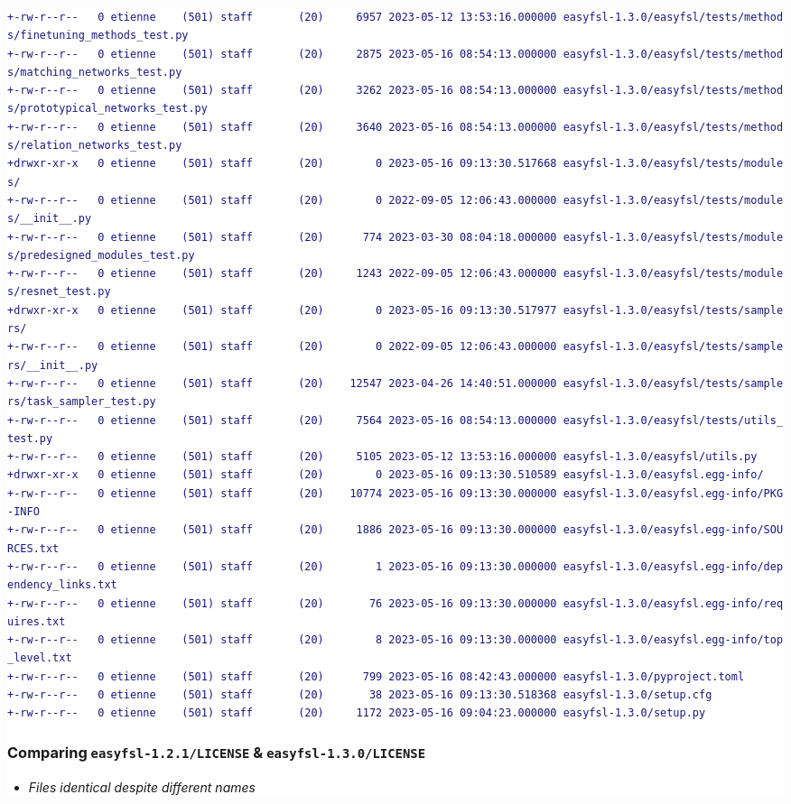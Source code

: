 ```diff
+-rw-r--r--   0 etienne    (501) staff       (20)     6957 2023-05-12 13:53:16.000000 easyfsl-1.3.0/easyfsl/tests/methods/finetuning_methods_test.py
+-rw-r--r--   0 etienne    (501) staff       (20)     2875 2023-05-16 08:54:13.000000 easyfsl-1.3.0/easyfsl/tests/methods/matching_networks_test.py
+-rw-r--r--   0 etienne    (501) staff       (20)     3262 2023-05-16 08:54:13.000000 easyfsl-1.3.0/easyfsl/tests/methods/prototypical_networks_test.py
+-rw-r--r--   0 etienne    (501) staff       (20)     3640 2023-05-16 08:54:13.000000 easyfsl-1.3.0/easyfsl/tests/methods/relation_networks_test.py
+drwxr-xr-x   0 etienne    (501) staff       (20)        0 2023-05-16 09:13:30.517668 easyfsl-1.3.0/easyfsl/tests/modules/
+-rw-r--r--   0 etienne    (501) staff       (20)        0 2022-09-05 12:06:43.000000 easyfsl-1.3.0/easyfsl/tests/modules/__init__.py
+-rw-r--r--   0 etienne    (501) staff       (20)      774 2023-03-30 08:04:18.000000 easyfsl-1.3.0/easyfsl/tests/modules/predesigned_modules_test.py
+-rw-r--r--   0 etienne    (501) staff       (20)     1243 2022-09-05 12:06:43.000000 easyfsl-1.3.0/easyfsl/tests/modules/resnet_test.py
+drwxr-xr-x   0 etienne    (501) staff       (20)        0 2023-05-16 09:13:30.517977 easyfsl-1.3.0/easyfsl/tests/samplers/
+-rw-r--r--   0 etienne    (501) staff       (20)        0 2022-09-05 12:06:43.000000 easyfsl-1.3.0/easyfsl/tests/samplers/__init__.py
+-rw-r--r--   0 etienne    (501) staff       (20)    12547 2023-04-26 14:40:51.000000 easyfsl-1.3.0/easyfsl/tests/samplers/task_sampler_test.py
+-rw-r--r--   0 etienne    (501) staff       (20)     7564 2023-05-16 08:54:13.000000 easyfsl-1.3.0/easyfsl/tests/utils_test.py
+-rw-r--r--   0 etienne    (501) staff       (20)     5105 2023-05-12 13:53:16.000000 easyfsl-1.3.0/easyfsl/utils.py
+drwxr-xr-x   0 etienne    (501) staff       (20)        0 2023-05-16 09:13:30.510589 easyfsl-1.3.0/easyfsl.egg-info/
+-rw-r--r--   0 etienne    (501) staff       (20)    10774 2023-05-16 09:13:30.000000 easyfsl-1.3.0/easyfsl.egg-info/PKG-INFO
+-rw-r--r--   0 etienne    (501) staff       (20)     1886 2023-05-16 09:13:30.000000 easyfsl-1.3.0/easyfsl.egg-info/SOURCES.txt
+-rw-r--r--   0 etienne    (501) staff       (20)        1 2023-05-16 09:13:30.000000 easyfsl-1.3.0/easyfsl.egg-info/dependency_links.txt
+-rw-r--r--   0 etienne    (501) staff       (20)       76 2023-05-16 09:13:30.000000 easyfsl-1.3.0/easyfsl.egg-info/requires.txt
+-rw-r--r--   0 etienne    (501) staff       (20)        8 2023-05-16 09:13:30.000000 easyfsl-1.3.0/easyfsl.egg-info/top_level.txt
+-rw-r--r--   0 etienne    (501) staff       (20)      799 2023-05-16 08:42:43.000000 easyfsl-1.3.0/pyproject.toml
+-rw-r--r--   0 etienne    (501) staff       (20)       38 2023-05-16 09:13:30.518368 easyfsl-1.3.0/setup.cfg
+-rw-r--r--   0 etienne    (501) staff       (20)     1172 2023-05-16 09:04:23.000000 easyfsl-1.3.0/setup.py
```

### Comparing `easyfsl-1.2.1/LICENSE` & `easyfsl-1.3.0/LICENSE`

 * *Files identical despite different names*
